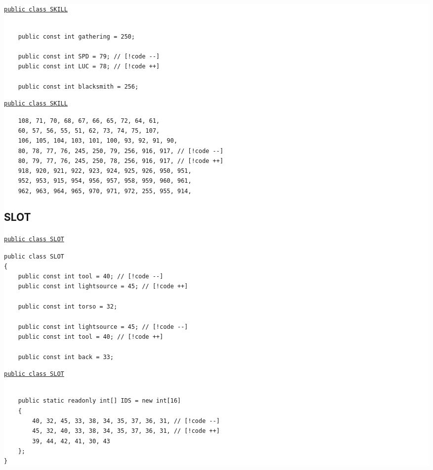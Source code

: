 [`public class SKILL`](https://github.com/Elin-Modding-Resources/Elin-Decompiled/blob/fa8e49e14d65bd4035f0fc7bdfcb5956f7ebdc0d/Elin/SKILL.cs#L132-L138)
```cs:line-numbers=132

	public const int gathering = 250;

	public const int SPD = 79; // [!code --]
	public const int LUC = 78; // [!code ++]

	public const int blacksmith = 256;

```

[`public class SKILL`](https://github.com/Elin-Modding-Resources/Elin-Decompiled/blob/fa8e49e14d65bd4035f0fc7bdfcb5956f7ebdc0d/Elin/SKILL.cs#L274-L280)
```cs:line-numbers=274
	108, 71, 70, 68, 67, 66, 65, 72, 64, 61,
	60, 57, 56, 55, 51, 62, 73, 74, 75, 107,
	106, 105, 104, 103, 101, 100, 93, 92, 91, 90,
	80, 78, 77, 76, 245, 250, 79, 256, 916, 917, // [!code --]
	80, 79, 77, 76, 245, 250, 78, 256, 916, 917, // [!code ++]
	918, 920, 921, 922, 923, 924, 925, 926, 950, 951,
	952, 953, 915, 954, 956, 957, 958, 959, 960, 961,
	962, 963, 964, 965, 970, 971, 972, 255, 955, 914,
```

## SLOT

[`public class SLOT`](https://github.com/Elin-Modding-Resources/Elin-Decompiled/blob/fa8e49e14d65bd4035f0fc7bdfcb5956f7ebdc0d/Elin/SLOT.cs#L1-L10)
```cs:line-numbers=1
public class SLOT
{
	public const int tool = 40; // [!code --]
	public const int lightsource = 45; // [!code ++]

	public const int torso = 32;

	public const int lightsource = 45; // [!code --]
	public const int tool = 40; // [!code ++]

	public const int back = 33;

```

[`public class SLOT`](https://github.com/Elin-Modding-Resources/Elin-Decompiled/blob/fa8e49e14d65bd4035f0fc7bdfcb5956f7ebdc0d/Elin/SLOT.cs#L34-L40)
```cs:line-numbers=34

	public static readonly int[] IDS = new int[16]
	{
		40, 32, 45, 33, 38, 34, 35, 37, 36, 31, // [!code --]
		45, 32, 40, 33, 38, 34, 35, 37, 36, 31, // [!code ++]
		39, 44, 42, 41, 30, 43
	};
}
```
